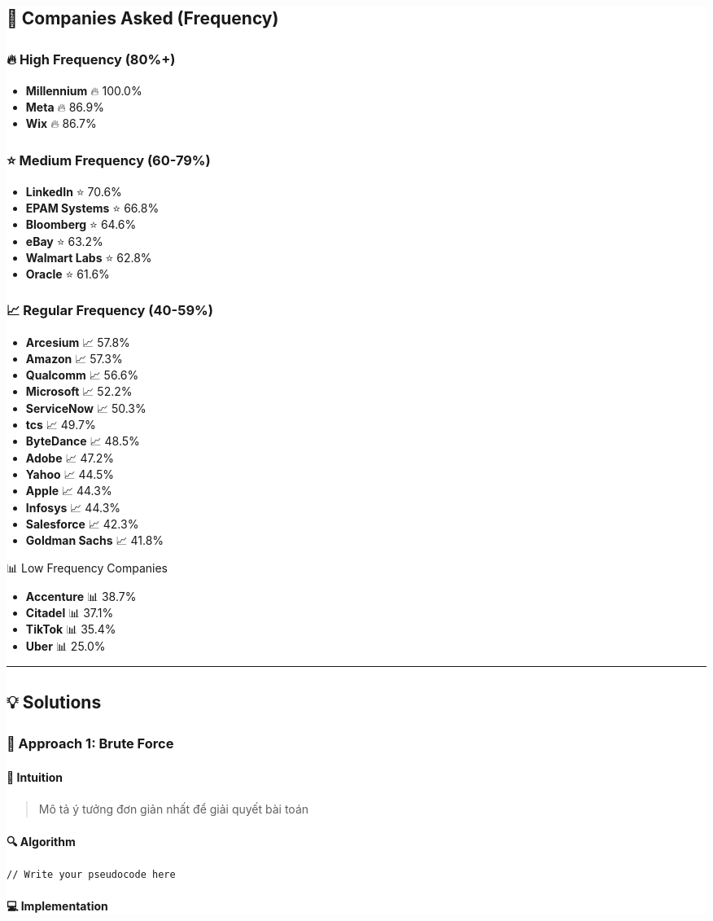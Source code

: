 ## 🏢 Companies Asked (Frequency)

### 🔥 High Frequency (80%+)
- **Millennium** 🔥 100.0%
- **Meta** 🔥 86.9%
- **Wix** 🔥 86.7%

### ⭐ Medium Frequency (60-79%)
- **LinkedIn** ⭐ 70.6%
- **EPAM Systems** ⭐ 66.8%
- **Bloomberg** ⭐ 64.6%
- **eBay** ⭐ 63.2%
- **Walmart Labs** ⭐ 62.8%
- **Oracle** ⭐ 61.6%

### 📈 Regular Frequency (40-59%)
- **Arcesium** 📈 57.8%
- **Amazon** 📈 57.3%
- **Qualcomm** 📈 56.6%
- **Microsoft** 📈 52.2%
- **ServiceNow** 📈 50.3%
- **tcs** 📈 49.7%
- **ByteDance** 📈 48.5%
- **Adobe** 📈 47.2%
- **Yahoo** 📈 44.5%
- **Apple** 📈 44.3%
- **Infosys** 📈 44.3%
- **Salesforce** 📈 42.3%
- **Goldman Sachs** 📈 41.8%

📊 Low Frequency Companies
- **Accenture** 📊 38.7%
- **Citadel** 📊 37.1%
- **TikTok** 📊 35.4%
- **Uber** 📊 25.0%
---

## 💡 Solutions

### 🥉 Approach 1: Brute Force

#### 📝 Intuition
> Mô tả ý tưởng đơn giản nhất để giải quyết bài toán

#### 🔍 Algorithm
```pseudo
// Write your pseudocode here
```

#### 💻 Implementation
